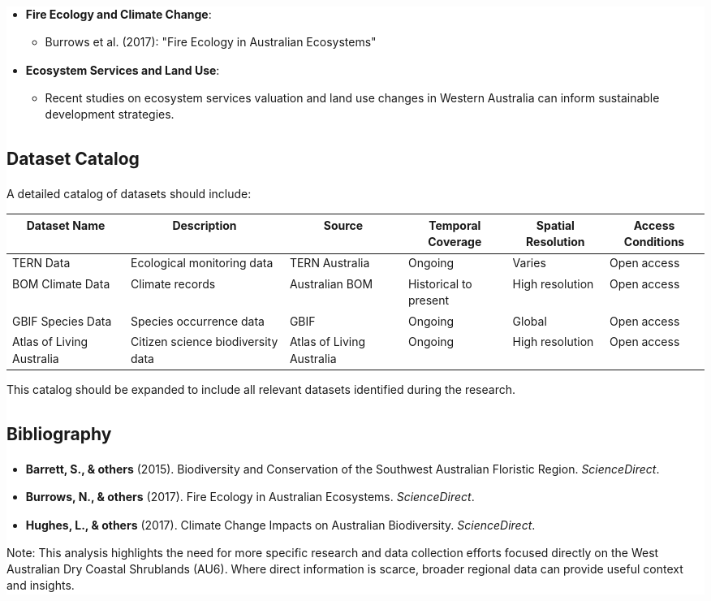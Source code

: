 - **Fire Ecology and Climate Change**:
  - Burrows et al. (2017): "Fire Ecology in Australian Ecosystems"
  
- **Ecosystem Services and Land Use**:
  - Recent studies on ecosystem services valuation and land use changes in Western Australia can inform sustainable development strategies.

## Dataset Catalog

A detailed catalog of datasets should include:

| Dataset Name | Description | Source | Temporal Coverage | Spatial Resolution | Access Conditions |
|--------------|-------------|--------|-------------------|-------------------|------------------|
| TERN Data | Ecological monitoring data | TERN Australia | Ongoing | Varies | Open access |
| BOM Climate Data | Climate records | Australian BOM | Historical to present | High resolution | Open access |
| GBIF Species Data | Species occurrence data | GBIF | Ongoing | Global | Open access |
| Atlas of Living Australia | Citizen science biodiversity data | Atlas of Living Australia | Ongoing | High resolution | Open access |

This catalog should be expanded to include all relevant datasets identified during the research.

## Bibliography

- **Barrett, S., & others** (2015). Biodiversity and Conservation of the Southwest Australian Floristic Region. *ScienceDirect*.
  
- **Burrows, N., & others** (2017). Fire Ecology in Australian Ecosystems. *ScienceDirect*.
  
- **Hughes, L., & others** (2017). Climate Change Impacts on Australian Biodiversity. *ScienceDirect*. 

Note: This analysis highlights the need for more specific research and data collection efforts focused directly on the West Australian Dry Coastal Shrublands (AU6). Where direct information is scarce, broader regional data can provide useful context and insights.